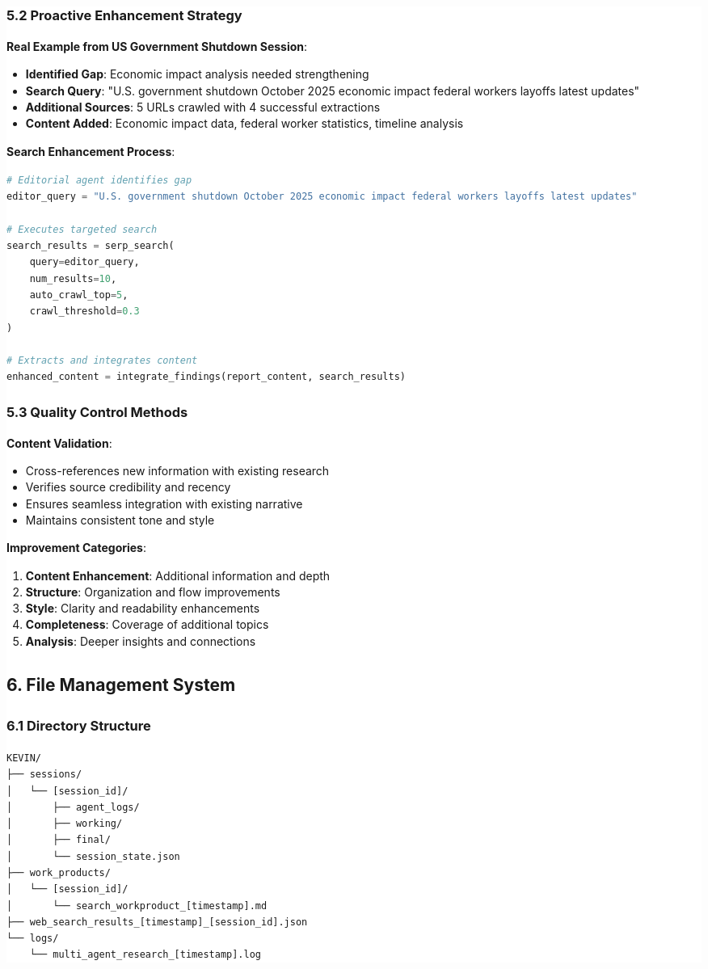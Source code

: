 ### 5.2 Proactive Enhancement Strategy

**Real Example from US Government Shutdown Session**:
- **Identified Gap**: Economic impact analysis needed strengthening
- **Search Query**: "U.S. government shutdown October 2025 economic impact federal workers layoffs latest updates"
- **Additional Sources**: 5 URLs crawled with 4 successful extractions
- **Content Added**: Economic impact data, federal worker statistics, timeline analysis

**Search Enhancement Process**:
```python
# Editorial agent identifies gap
editor_query = "U.S. government shutdown October 2025 economic impact federal workers layoffs latest updates"

# Executes targeted search
search_results = serp_search(
    query=editor_query,
    num_results=10,
    auto_crawl_top=5,
    crawl_threshold=0.3
)

# Extracts and integrates content
enhanced_content = integrate_findings(report_content, search_results)
```

### 5.3 Quality Control Methods

**Content Validation**:
- Cross-references new information with existing research
- Verifies source credibility and recency
- Ensures seamless integration with existing narrative
- Maintains consistent tone and style

**Improvement Categories**:
1. **Content Enhancement**: Additional information and depth
2. **Structure**: Organization and flow improvements
3. **Style**: Clarity and readability enhancements
4. **Completeness**: Coverage of additional topics
5. **Analysis**: Deeper insights and connections

## 6. File Management System

### 6.1 Directory Structure

```
KEVIN/
├── sessions/
│   └── [session_id]/
│       ├── agent_logs/
│       ├── working/
│       ├── final/
│       └── session_state.json
├── work_products/
│   └── [session_id]/
│       └── search_workproduct_[timestamp].md
├── web_search_results_[timestamp]_[session_id].json
└── logs/
    └── multi_agent_research_[timestamp].log
```
